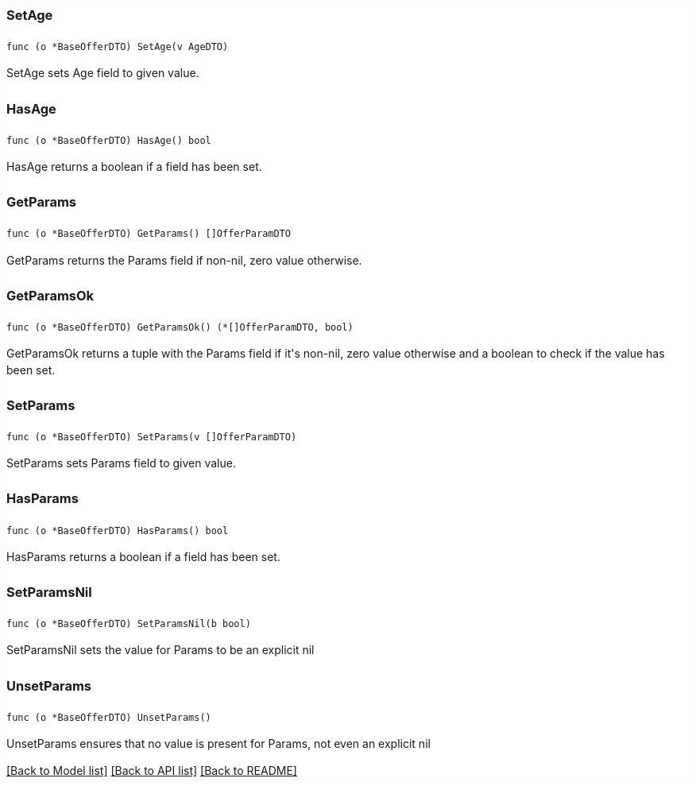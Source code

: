### SetAge

`func (o *BaseOfferDTO) SetAge(v AgeDTO)`

SetAge sets Age field to given value.

### HasAge

`func (o *BaseOfferDTO) HasAge() bool`

HasAge returns a boolean if a field has been set.

### GetParams

`func (o *BaseOfferDTO) GetParams() []OfferParamDTO`

GetParams returns the Params field if non-nil, zero value otherwise.

### GetParamsOk

`func (o *BaseOfferDTO) GetParamsOk() (*[]OfferParamDTO, bool)`

GetParamsOk returns a tuple with the Params field if it's non-nil, zero value otherwise
and a boolean to check if the value has been set.

### SetParams

`func (o *BaseOfferDTO) SetParams(v []OfferParamDTO)`

SetParams sets Params field to given value.

### HasParams

`func (o *BaseOfferDTO) HasParams() bool`

HasParams returns a boolean if a field has been set.

### SetParamsNil

`func (o *BaseOfferDTO) SetParamsNil(b bool)`

 SetParamsNil sets the value for Params to be an explicit nil

### UnsetParams
`func (o *BaseOfferDTO) UnsetParams()`

UnsetParams ensures that no value is present for Params, not even an explicit nil

[[Back to Model list]](../README.md#documentation-for-models) [[Back to API list]](../README.md#documentation-for-api-endpoints) [[Back to README]](../README.md)


